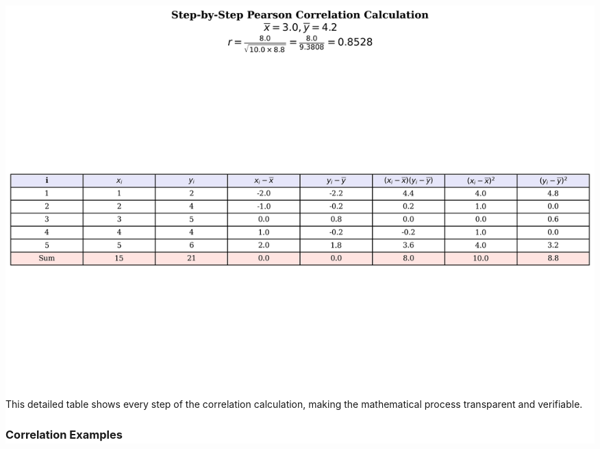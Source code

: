 ![Calculation Table](../Images/L8_2_Quiz_4/pearson_correlation_calculation_table.png)

This detailed table shows every step of the correlation calculation, making the mathematical process transparent and verifiable.

### Correlation Examples
